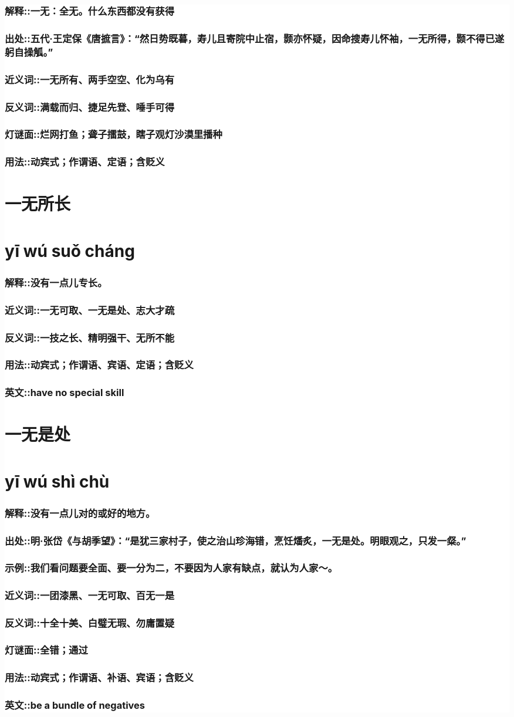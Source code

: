 ### 解释::一无：全无。什么东西都没有获得

### 出处::五代·王定保《唐摭言》：“然日势既暮，寿儿且寄院中止宿，颢亦怀疑，因命搜寿儿怀袖，一无所得，颢不得已遂躬自操觚。”

### 近义词::一无所有、两手空空、化为乌有

### 反义词::满载而归、捷足先登、唾手可得

### 灯谜面::烂网打鱼；聋子擂鼓，瞎子观灯沙漠里播种

### 用法::动宾式；作谓语、定语；含贬义

# 一无所长

# yī wú suǒ cháng

### 解释::没有一点儿专长。

### 近义词::一无可取、一无是处、志大才疏

### 反义词::一技之长、精明强干、无所不能

### 用法::动宾式；作谓语、宾语、定语；含贬义

### 英文::have no special skill

# 一无是处

# yī wú shì chù

### 解释::没有一点儿对的或好的地方。

### 出处::明·张岱《与胡季望》：“是犹三家村子，使之治山珍海错，烹饪燔炙，一无是处。明眼观之，只发一粲。”

### 示例::我们看问题要全面、要一分为二，不要因为人家有缺点，就认为人家～。

### 近义词::一团漆黑、一无可取、百无一是

### 反义词::十全十美、白璧无瑕、勿庸置疑

### 灯谜面::全错；通过

### 用法::动宾式；作谓语、补语、宾语；含贬义

### 英文::be a bundle of negatives

